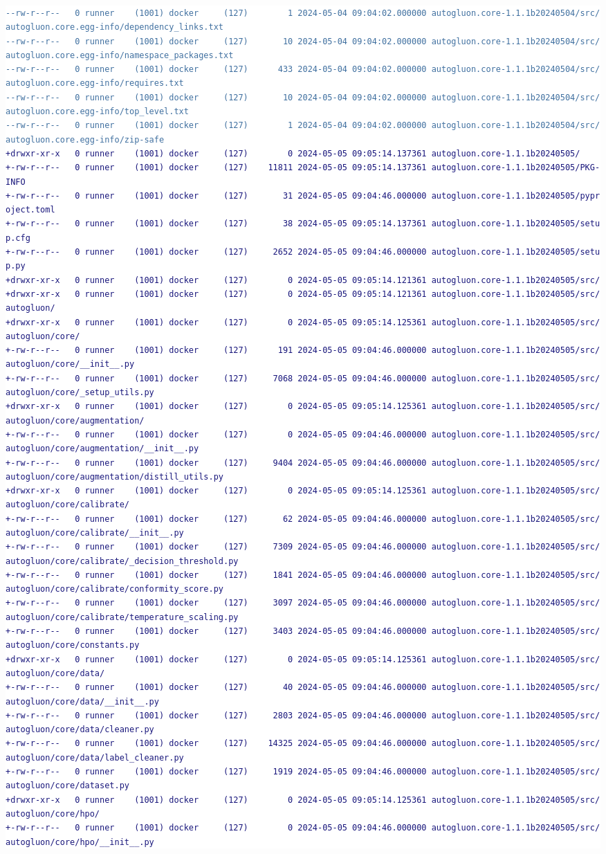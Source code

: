 ```diff
--rw-r--r--   0 runner    (1001) docker     (127)        1 2024-05-04 09:04:02.000000 autogluon.core-1.1.1b20240504/src/autogluon.core.egg-info/dependency_links.txt
--rw-r--r--   0 runner    (1001) docker     (127)       10 2024-05-04 09:04:02.000000 autogluon.core-1.1.1b20240504/src/autogluon.core.egg-info/namespace_packages.txt
--rw-r--r--   0 runner    (1001) docker     (127)      433 2024-05-04 09:04:02.000000 autogluon.core-1.1.1b20240504/src/autogluon.core.egg-info/requires.txt
--rw-r--r--   0 runner    (1001) docker     (127)       10 2024-05-04 09:04:02.000000 autogluon.core-1.1.1b20240504/src/autogluon.core.egg-info/top_level.txt
--rw-r--r--   0 runner    (1001) docker     (127)        1 2024-05-04 09:04:02.000000 autogluon.core-1.1.1b20240504/src/autogluon.core.egg-info/zip-safe
+drwxr-xr-x   0 runner    (1001) docker     (127)        0 2024-05-05 09:05:14.137361 autogluon.core-1.1.1b20240505/
+-rw-r--r--   0 runner    (1001) docker     (127)    11811 2024-05-05 09:05:14.137361 autogluon.core-1.1.1b20240505/PKG-INFO
+-rw-r--r--   0 runner    (1001) docker     (127)       31 2024-05-05 09:04:46.000000 autogluon.core-1.1.1b20240505/pyproject.toml
+-rw-r--r--   0 runner    (1001) docker     (127)       38 2024-05-05 09:05:14.137361 autogluon.core-1.1.1b20240505/setup.cfg
+-rw-r--r--   0 runner    (1001) docker     (127)     2652 2024-05-05 09:04:46.000000 autogluon.core-1.1.1b20240505/setup.py
+drwxr-xr-x   0 runner    (1001) docker     (127)        0 2024-05-05 09:05:14.121361 autogluon.core-1.1.1b20240505/src/
+drwxr-xr-x   0 runner    (1001) docker     (127)        0 2024-05-05 09:05:14.121361 autogluon.core-1.1.1b20240505/src/autogluon/
+drwxr-xr-x   0 runner    (1001) docker     (127)        0 2024-05-05 09:05:14.125361 autogluon.core-1.1.1b20240505/src/autogluon/core/
+-rw-r--r--   0 runner    (1001) docker     (127)      191 2024-05-05 09:04:46.000000 autogluon.core-1.1.1b20240505/src/autogluon/core/__init__.py
+-rw-r--r--   0 runner    (1001) docker     (127)     7068 2024-05-05 09:04:46.000000 autogluon.core-1.1.1b20240505/src/autogluon/core/_setup_utils.py
+drwxr-xr-x   0 runner    (1001) docker     (127)        0 2024-05-05 09:05:14.125361 autogluon.core-1.1.1b20240505/src/autogluon/core/augmentation/
+-rw-r--r--   0 runner    (1001) docker     (127)        0 2024-05-05 09:04:46.000000 autogluon.core-1.1.1b20240505/src/autogluon/core/augmentation/__init__.py
+-rw-r--r--   0 runner    (1001) docker     (127)     9404 2024-05-05 09:04:46.000000 autogluon.core-1.1.1b20240505/src/autogluon/core/augmentation/distill_utils.py
+drwxr-xr-x   0 runner    (1001) docker     (127)        0 2024-05-05 09:05:14.125361 autogluon.core-1.1.1b20240505/src/autogluon/core/calibrate/
+-rw-r--r--   0 runner    (1001) docker     (127)       62 2024-05-05 09:04:46.000000 autogluon.core-1.1.1b20240505/src/autogluon/core/calibrate/__init__.py
+-rw-r--r--   0 runner    (1001) docker     (127)     7309 2024-05-05 09:04:46.000000 autogluon.core-1.1.1b20240505/src/autogluon/core/calibrate/_decision_threshold.py
+-rw-r--r--   0 runner    (1001) docker     (127)     1841 2024-05-05 09:04:46.000000 autogluon.core-1.1.1b20240505/src/autogluon/core/calibrate/conformity_score.py
+-rw-r--r--   0 runner    (1001) docker     (127)     3097 2024-05-05 09:04:46.000000 autogluon.core-1.1.1b20240505/src/autogluon/core/calibrate/temperature_scaling.py
+-rw-r--r--   0 runner    (1001) docker     (127)     3403 2024-05-05 09:04:46.000000 autogluon.core-1.1.1b20240505/src/autogluon/core/constants.py
+drwxr-xr-x   0 runner    (1001) docker     (127)        0 2024-05-05 09:05:14.125361 autogluon.core-1.1.1b20240505/src/autogluon/core/data/
+-rw-r--r--   0 runner    (1001) docker     (127)       40 2024-05-05 09:04:46.000000 autogluon.core-1.1.1b20240505/src/autogluon/core/data/__init__.py
+-rw-r--r--   0 runner    (1001) docker     (127)     2803 2024-05-05 09:04:46.000000 autogluon.core-1.1.1b20240505/src/autogluon/core/data/cleaner.py
+-rw-r--r--   0 runner    (1001) docker     (127)    14325 2024-05-05 09:04:46.000000 autogluon.core-1.1.1b20240505/src/autogluon/core/data/label_cleaner.py
+-rw-r--r--   0 runner    (1001) docker     (127)     1919 2024-05-05 09:04:46.000000 autogluon.core-1.1.1b20240505/src/autogluon/core/dataset.py
+drwxr-xr-x   0 runner    (1001) docker     (127)        0 2024-05-05 09:05:14.125361 autogluon.core-1.1.1b20240505/src/autogluon/core/hpo/
+-rw-r--r--   0 runner    (1001) docker     (127)        0 2024-05-05 09:04:46.000000 autogluon.core-1.1.1b20240505/src/autogluon/core/hpo/__init__.py
```